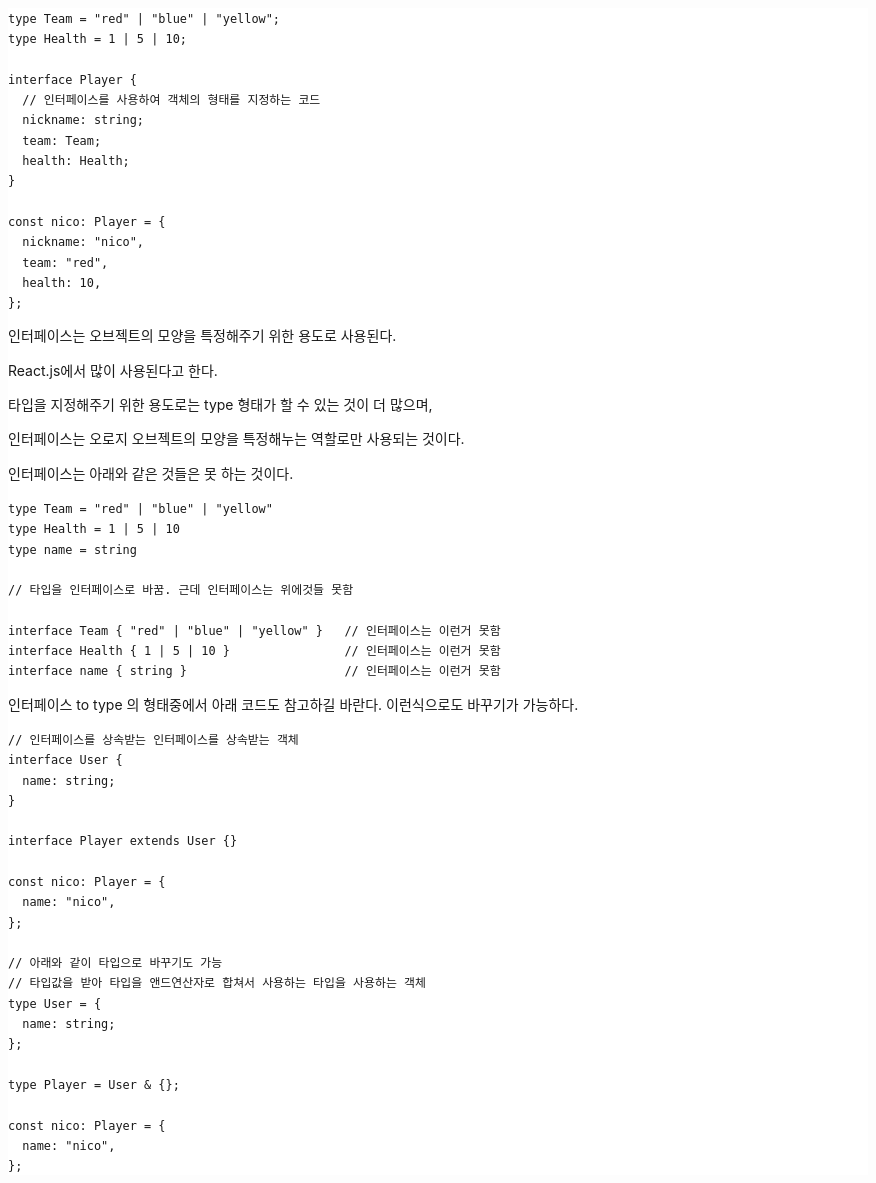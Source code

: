 ```tsx
type Team = "red" | "blue" | "yellow";
type Health = 1 | 5 | 10;

interface Player {
  // 인터페이스를 사용하여 객체의 형태를 지정하는 코드
  nickname: string;
  team: Team;
  health: Health;
}

const nico: Player = {
  nickname: "nico",
  team: "red",
  health: 10,
};
```

인터페이스는 오브젝트의 모양을 특정해주기 위한 용도로 사용된다.

React.js에서 많이 사용된다고 한다.

타입을 지정해주기 위한 용도로는 type 형태가 할 수 있는 것이 더 많으며,

인터페이스는 오로지 오브젝트의 모양을 특정해누는 역할로만 사용되는 것이다.

인터페이스는 아래와 같은 것들은 못 하는 것이다.

```tsx
type Team = "red" | "blue" | "yellow"
type Health = 1 | 5 | 10
type name = string

// 타입을 인터페이스로 바꿈. 근데 인터페이스는 위에것들 못함

interface Team { "red" | "blue" | "yellow" }   // 인터페이스는 이런거 못함
interface Health { 1 | 5 | 10 }                // 인터페이스는 이런거 못함
interface name { string }                      // 인터페이스는 이런거 못함
```

인터페이스 to type 의 형태중에서 아래 코드도 참고하길 바란다. 이런식으로도 바꾸기가 가능하다.

```tsx
// 인터페이스를 상속받는 인터페이스를 상속받는 객체
interface User {
  name: string;
}

interface Player extends User {}

const nico: Player = {
  name: "nico",
};

// 아래와 같이 타입으로 바꾸기도 가능
// 타입값을 받아 타입을 앤드연산자로 합쳐서 사용하는 타입을 사용하는 객체
type User = {
  name: string;
};

type Player = User & {};

const nico: Player = {
  name: "nico",
};
```
